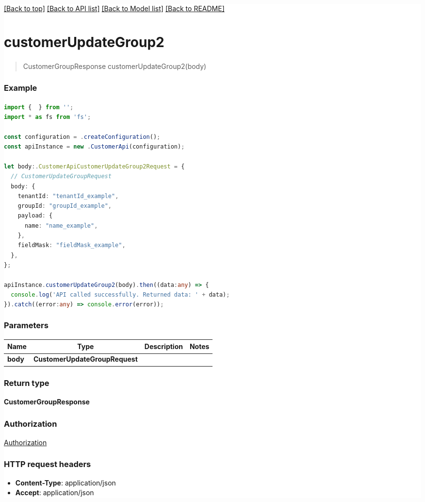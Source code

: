 [[Back to top]](#) [[Back to API list]](README.md#documentation-for-api-endpoints) [[Back to Model list]](README.md#documentation-for-models) [[Back to README]](README.md)

# **customerUpdateGroup2**
> CustomerGroupResponse customerUpdateGroup2(body)


### Example


```typescript
import {  } from '';
import * as fs from 'fs';

const configuration = .createConfiguration();
const apiInstance = new .CustomerApi(configuration);

let body:.CustomerApiCustomerUpdateGroup2Request = {
  // CustomerUpdateGroupRequest
  body: {
    tenantId: "tenantId_example",
    groupId: "groupId_example",
    payload: {
      name: "name_example",
    },
    fieldMask: "fieldMask_example",
  },
};

apiInstance.customerUpdateGroup2(body).then((data:any) => {
  console.log('API called successfully. Returned data: ' + data);
}).catch((error:any) => console.error(error));
```


### Parameters

Name | Type | Description  | Notes
------------- | ------------- | ------------- | -------------
 **body** | **CustomerUpdateGroupRequest**|  |


### Return type

**CustomerGroupResponse**

### Authorization

[Authorization](README.md#Authorization)

### HTTP request headers

 - **Content-Type**: application/json
 - **Accept**: application/json
